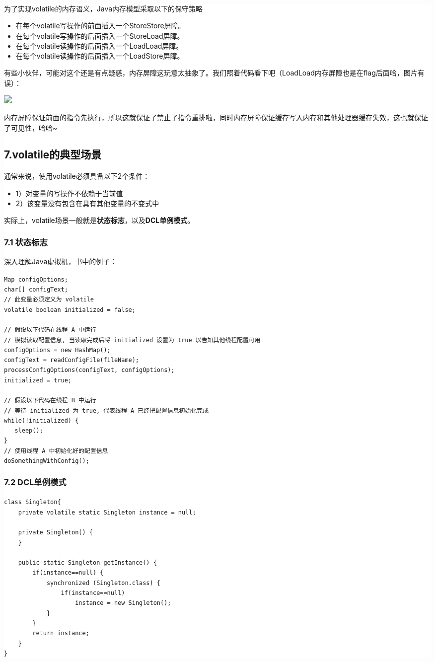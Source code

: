 为了实现volatile的内存语义，Java内存模型采取以下的保守策略
- 在每个volatile写操作的前面插入一个StoreStore屏障。
- 在每个volatile写操作的后面插入一个StoreLoad屏障。
- 在每个volatile读操作的后面插入一个LoadLoad屏障。
- 在每个volatile读操作的后面插入一个LoadStore屏障。

有些小伙伴，可能对这个还是有点疑惑，内存屏障这玩意太抽象了。我们照着代码看下吧（LoadLoad内存屏障也是在flag后面哈，图片有误）：

![](https://p6-juejin.byteimg.com/tos-cn-i-k3u1fbpfcp/a85eff53f99f420c8139bb69b2d4f6ae~tplv-k3u1fbpfcp-zoom-1.image)

内存屏障保证前面的指令先执行，所以这就保证了禁止了指令重排啦，同时内存屏障保证缓存写入内存和其他处理器缓存失效，这也就保证了可见性，哈哈~

## 7.volatile的典型场景
通常来说，使用volatile必须具备以下2个条件：
- 1）对变量的写操作不依赖于当前值
- 2）该变量没有包含在具有其他变量的不变式中

实际上，volatile场景一般就是**状态标志**，以及**DCL单例模式**。

### 7.1 状态标志
深入理解Java虚拟机，书中的例子：
```
Map configOptions;
char[] configText;
// 此变量必须定义为 volatile
volatile boolean initialized = false;

// 假设以下代码在线程 A 中运行
// 模拟读取配置信息, 当读取完成后将 initialized 设置为 true 以告知其他线程配置可用
configOptions = new HashMap();
configText = readConfigFile(fileName);
processConfigOptions(configText, configOptions);
initialized = true;
      
// 假设以下代码在线程 B 中运行
// 等待 initialized 为 true, 代表线程 A 已经把配置信息初始化完成
while(!initialized) {
   sleep();
}
// 使用线程 A 中初始化好的配置信息
doSomethingWithConfig();
```
### 7.2 DCL单例模式
```
class Singleton{
    private volatile static Singleton instance = null;
     
    private Singleton() {   
    }
     
    public static Singleton getInstance() {
        if(instance==null) {
            synchronized (Singleton.class) {
                if(instance==null)
                    instance = new Singleton();
            }
        }
        return instance;
    }
}

```
